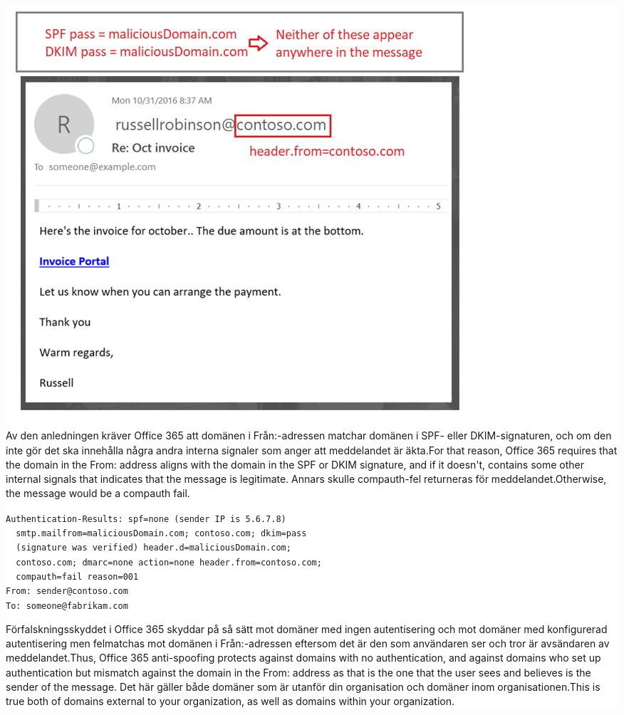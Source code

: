 ![Autentiserat meddelande men Från:-domänen matchar inte det som har godkänts i SPF eller DKIM](../../media/a9b5ab2a-dfd3-47c6-8ee8-e3dab2fae528.jpg)

<span data-ttu-id="82626-224">Av den anledningen kräver Office 365 att domänen i Från:-adressen matchar domänen i SPF- eller DKIM-signaturen, och om den inte gör det ska innehålla några andra interna signaler som anger att meddelandet är äkta.</span><span class="sxs-lookup"><span data-stu-id="82626-224">For that reason, Office 365 requires that the domain in the From: address aligns with the domain in the SPF or DKIM signature, and if it doesn't, contains some other internal signals that indicates that the message is legitimate.</span></span> <span data-ttu-id="82626-225">Annars skulle compauth-fel returneras för meddelandet.</span><span class="sxs-lookup"><span data-stu-id="82626-225">Otherwise, the message would be a compauth fail.</span></span>

```text
Authentication-Results: spf=none (sender IP is 5.6.7.8)
  smtp.mailfrom=maliciousDomain.com; contoso.com; dkim=pass
  (signature was verified) header.d=maliciousDomain.com;
  contoso.com; dmarc=none action=none header.from=contoso.com;
  compauth=fail reason=001
From: sender@contoso.com
To: someone@fabrikam.com
```

<span data-ttu-id="82626-226">Förfalskningsskyddet i Office 365 skyddar på så sätt mot domäner med ingen autentisering och mot domäner med konfigurerad autentisering men felmatchas mot domänen i Från:-adressen eftersom det är den som användaren ser och tror är avsändaren av meddelandet.</span><span class="sxs-lookup"><span data-stu-id="82626-226">Thus, Office 365 anti-spoofing protects against domains with no authentication, and against domains who set up authentication but mismatch against the domain in the From: address as that is the one that the user sees and believes is the sender of the message.</span></span> <span data-ttu-id="82626-227">Det här gäller både domäner som är utanför din organisation och domäner inom organisationen.</span><span class="sxs-lookup"><span data-stu-id="82626-227">This is true both of domains external to your organization, as well as domains within your organization.</span></span>
